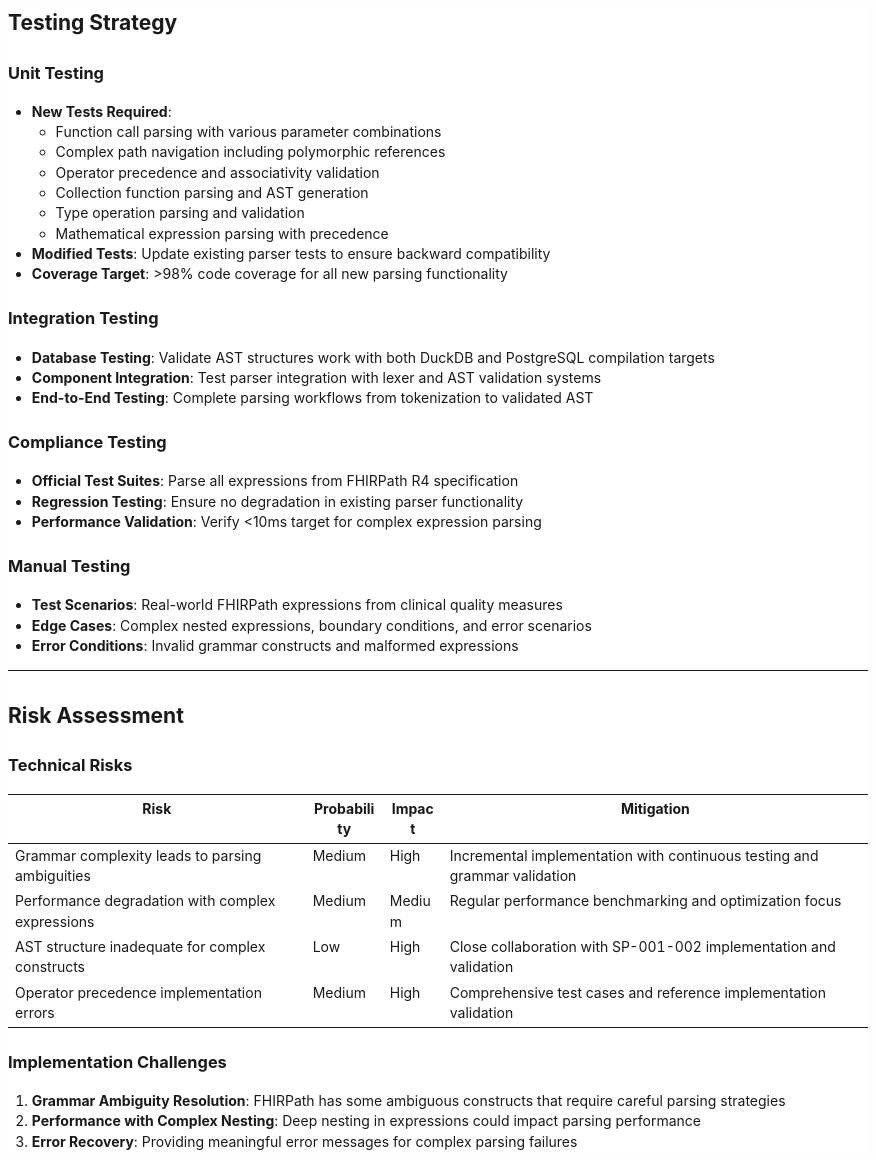 ## Testing Strategy

### Unit Testing
- **New Tests Required**:
  - Function call parsing with various parameter combinations
  - Complex path navigation including polymorphic references
  - Operator precedence and associativity validation
  - Collection function parsing and AST generation
  - Type operation parsing and validation
  - Mathematical expression parsing with precedence
- **Modified Tests**: Update existing parser tests to ensure backward compatibility
- **Coverage Target**: >98% code coverage for all new parsing functionality

### Integration Testing
- **Database Testing**: Validate AST structures work with both DuckDB and PostgreSQL compilation targets
- **Component Integration**: Test parser integration with lexer and AST validation systems
- **End-to-End Testing**: Complete parsing workflows from tokenization to validated AST

### Compliance Testing
- **Official Test Suites**: Parse all expressions from FHIRPath R4 specification
- **Regression Testing**: Ensure no degradation in existing parser functionality
- **Performance Validation**: Verify <10ms target for complex expression parsing

### Manual Testing
- **Test Scenarios**: Real-world FHIRPath expressions from clinical quality measures
- **Edge Cases**: Complex nested expressions, boundary conditions, and error scenarios
- **Error Conditions**: Invalid grammar constructs and malformed expressions

---

## Risk Assessment

### Technical Risks
| Risk | Probability | Impact | Mitigation |
|------|-------------|--------|------------|
| Grammar complexity leads to parsing ambiguities | Medium | High | Incremental implementation with continuous testing and grammar validation |
| Performance degradation with complex expressions | Medium | Medium | Regular performance benchmarking and optimization focus |
| AST structure inadequate for complex constructs | Low | High | Close collaboration with SP-001-002 implementation and validation |
| Operator precedence implementation errors | Medium | High | Comprehensive test cases and reference implementation validation |

### Implementation Challenges
1. **Grammar Ambiguity Resolution**: FHIRPath has some ambiguous constructs that require careful parsing strategies
2. **Performance with Complex Nesting**: Deep nesting in expressions could impact parsing performance
3. **Error Recovery**: Providing meaningful error messages for complex parsing failures
